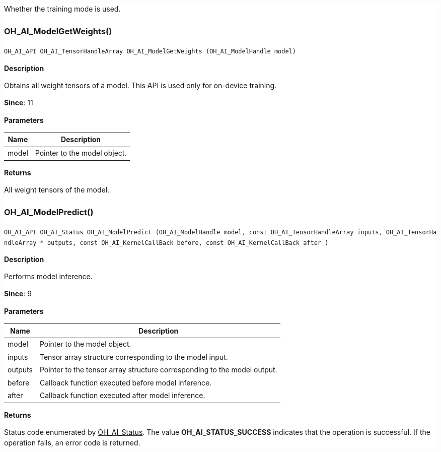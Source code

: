 Whether the training mode is used.


### OH_AI_ModelGetWeights()

```
OH_AI_API OH_AI_TensorHandleArray OH_AI_ModelGetWeights (OH_AI_ModelHandle model)
```

**Description**

Obtains all weight tensors of a model. This API is used only for on-device training.

**Since**: 11

**Parameters**

| Name| Description|
| -------- | -------- |
| model | Pointer to the model object.|

**Returns**

All weight tensors of the model.


### OH_AI_ModelPredict()

```
OH_AI_API OH_AI_Status OH_AI_ModelPredict (OH_AI_ModelHandle model, const OH_AI_TensorHandleArray inputs, OH_AI_TensorHandleArray * outputs, const OH_AI_KernelCallBack before, const OH_AI_KernelCallBack after )
```

**Description**

Performs model inference.

**Since**: 9

**Parameters**

| Name| Description|
| -------- | -------- |
| model | Pointer to the model object.|
| inputs | Tensor array structure corresponding to the model input.|
| outputs | Pointer to the tensor array structure corresponding to the model output.|
| before | Callback function executed before model inference.|
| after | Callback function executed after model inference.|

**Returns**

Status code enumerated by [OH_AI_Status](#oh_ai_status). The value **OH_AI_STATUS_SUCCESS** indicates that the operation is successful. If the operation fails, an error code is returned.


